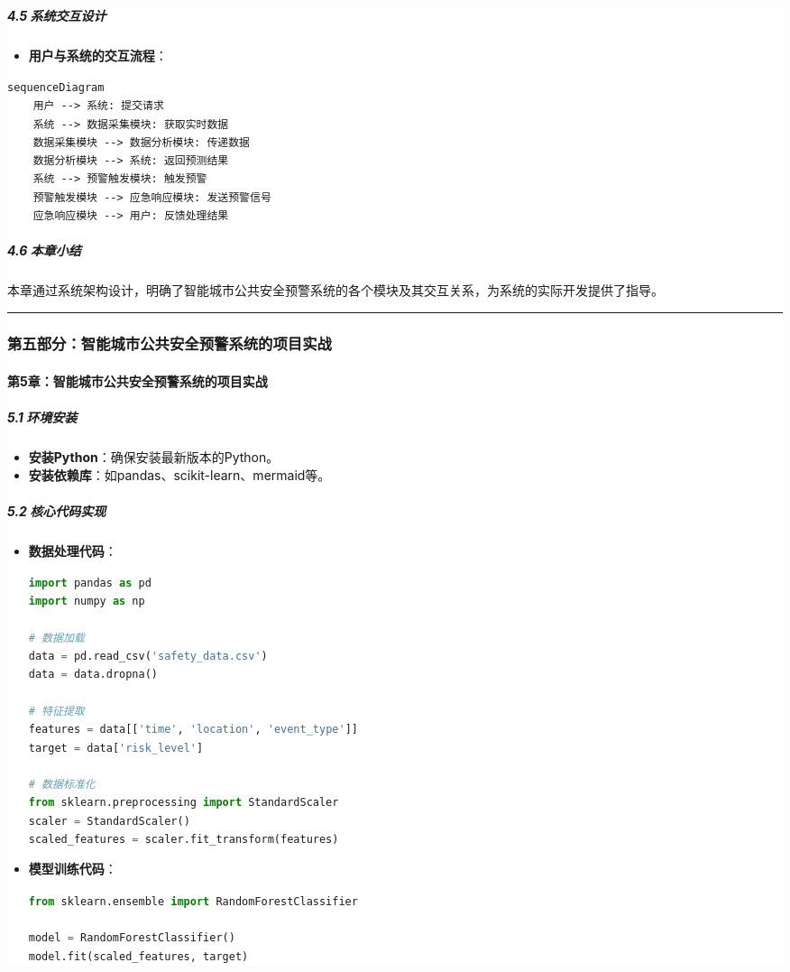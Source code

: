 ##### 4.5 系统交互设计
- **用户与系统的交互流程**：

```mermaid
sequenceDiagram
    用户 --> 系统: 提交请求
    系统 --> 数据采集模块: 获取实时数据
    数据采集模块 --> 数据分析模块: 传递数据
    数据分析模块 --> 系统: 返回预测结果
    系统 --> 预警触发模块: 触发预警
    预警触发模块 --> 应急响应模块: 发送预警信号
    应急响应模块 --> 用户: 反馈处理结果
```

##### 4.6 本章小结
本章通过系统架构设计，明确了智能城市公共安全预警系统的各个模块及其交互关系，为系统的实际开发提供了指导。

---

### 第五部分：智能城市公共安全预警系统的项目实战

#### 第5章：智能城市公共安全预警系统的项目实战

##### 5.1 环境安装
- **安装Python**：确保安装最新版本的Python。
- **安装依赖库**：如pandas、scikit-learn、mermaid等。

##### 5.2 核心代码实现
- **数据处理代码**：

  ```python
  import pandas as pd
  import numpy as np

  # 数据加载
  data = pd.read_csv('safety_data.csv')
  data = data.dropna()

  # 特征提取
  features = data[['time', 'location', 'event_type']]
  target = data['risk_level']

  # 数据标准化
  from sklearn.preprocessing import StandardScaler
  scaler = StandardScaler()
  scaled_features = scaler.fit_transform(features)
  ```

- **模型训练代码**：

  ```python
  from sklearn.ensemble import RandomForestClassifier

  model = RandomForestClassifier()
  model.fit(scaled_features, target)
  ```
